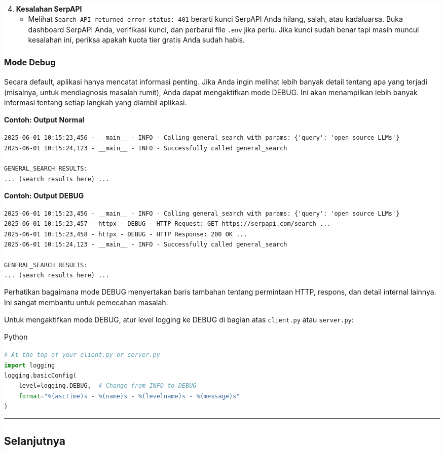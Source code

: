 4. **Kesalahan SerpAPI**
   - Melihat `Search API returned error status: 401` berarti kunci SerpAPI Anda hilang, salah, atau kadaluarsa. Buka dashboard SerpAPI Anda, verifikasi kunci, dan perbarui file `.env` jika perlu. Jika kunci sudah benar tapi masih muncul kesalahan ini, periksa apakah kuota tier gratis Anda sudah habis.

### Mode Debug

Secara default, aplikasi hanya mencatat informasi penting. Jika Anda ingin melihat lebih banyak detail tentang apa yang terjadi (misalnya, untuk mendiagnosis masalah rumit), Anda dapat mengaktifkan mode DEBUG. Ini akan menampilkan lebih banyak informasi tentang setiap langkah yang diambil aplikasi.

**Contoh: Output Normal**
```plaintext
2025-06-01 10:15:23,456 - __main__ - INFO - Calling general_search with params: {'query': 'open source LLMs'}
2025-06-01 10:15:24,123 - __main__ - INFO - Successfully called general_search

GENERAL_SEARCH RESULTS:
... (search results here) ...
```

**Contoh: Output DEBUG**
```plaintext
2025-06-01 10:15:23,456 - __main__ - INFO - Calling general_search with params: {'query': 'open source LLMs'}
2025-06-01 10:15:23,457 - httpx - DEBUG - HTTP Request: GET https://serpapi.com/search ...
2025-06-01 10:15:23,458 - httpx - DEBUG - HTTP Response: 200 OK ...
2025-06-01 10:15:24,123 - __main__ - INFO - Successfully called general_search

GENERAL_SEARCH RESULTS:
... (search results here) ...
```

Perhatikan bagaimana mode DEBUG menyertakan baris tambahan tentang permintaan HTTP, respons, dan detail internal lainnya. Ini sangat membantu untuk pemecahan masalah.

Untuk mengaktifkan mode DEBUG, atur level logging ke DEBUG di bagian atas `client.py` atau `server.py`:

<summary>Python</summary>

```python
# At the top of your client.py or server.py
import logging
logging.basicConfig(
    level=logging.DEBUG,  # Change from INFO to DEBUG
    format="%(asctime)s - %(name)s - %(levelname)s - %(message)s"
)
```
</details>

---

## Selanjutnya
